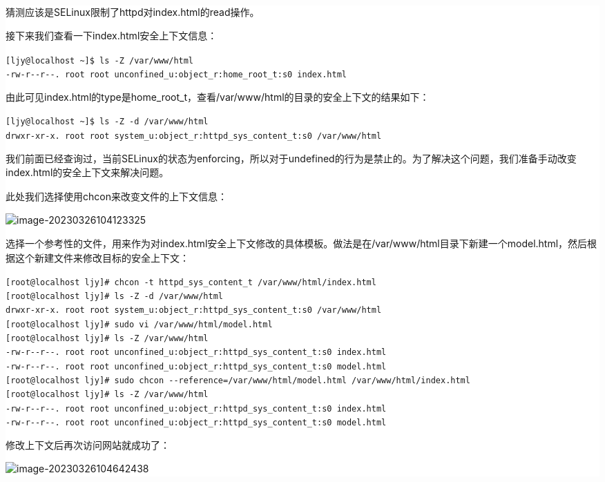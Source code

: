 猜测应该是SELinux限制了httpd对index.html的read操作。

接下来我们查看一下index.html安全上下文信息：

```
[ljy@localhost ~]$ ls -Z /var/www/html
-rw-r--r--. root root unconfined_u:object_r:home_root_t:s0 index.html
```

由此可见index.html的type是home_root_t，查看/var/www/html的目录的安全上下文的结果如下：

```
[ljy@localhost ~]$ ls -Z -d /var/www/html
drwxr-xr-x. root root system_u:object_r:httpd_sys_content_t:s0 /var/www/html
```

我们前面已经查询过，当前SELinux的状态为enforcing，所以对于undefined的行为是禁止的。为了解决这个问题，我们准备手动改变index.html的安全上下文来解决问题。

此处我们选择使用chcon来改变文件的上下文信息：

![image-20230326104123325](C:\Users\LJY\AppData\Roaming\Typora\typora-user-images\image-20230326104123325.png)

选择一个参考性的文件，用来作为对index.html安全上下文修改的具体模板。做法是在/var/www/html目录下新建一个model.html，然后根据这个新建文件来修改目标的安全上下文：

```
[root@localhost ljy]# chcon -t httpd_sys_content_t /var/www/html/index.html
[root@localhost ljy]# ls -Z -d /var/www/html
drwxr-xr-x. root root system_u:object_r:httpd_sys_content_t:s0 /var/www/html
[root@localhost ljy]# sudo vi /var/www/html/model.html
[root@localhost ljy]# ls -Z /var/www/html
-rw-r--r--. root root unconfined_u:object_r:httpd_sys_content_t:s0 index.html
-rw-r--r--. root root unconfined_u:object_r:httpd_sys_content_t:s0 model.html
[root@localhost ljy]# sudo chcon --reference=/var/www/html/model.html /var/www/html/index.html
[root@localhost ljy]# ls -Z /var/www/html
-rw-r--r--. root root unconfined_u:object_r:httpd_sys_content_t:s0 index.html
-rw-r--r--. root root unconfined_u:object_r:httpd_sys_content_t:s0 model.html

```

修改上下文后再次访问网站就成功了：

![image-20230326104642438](C:\Users\LJY\AppData\Roaming\Typora\typora-user-images\image-20230326104642438.png)
